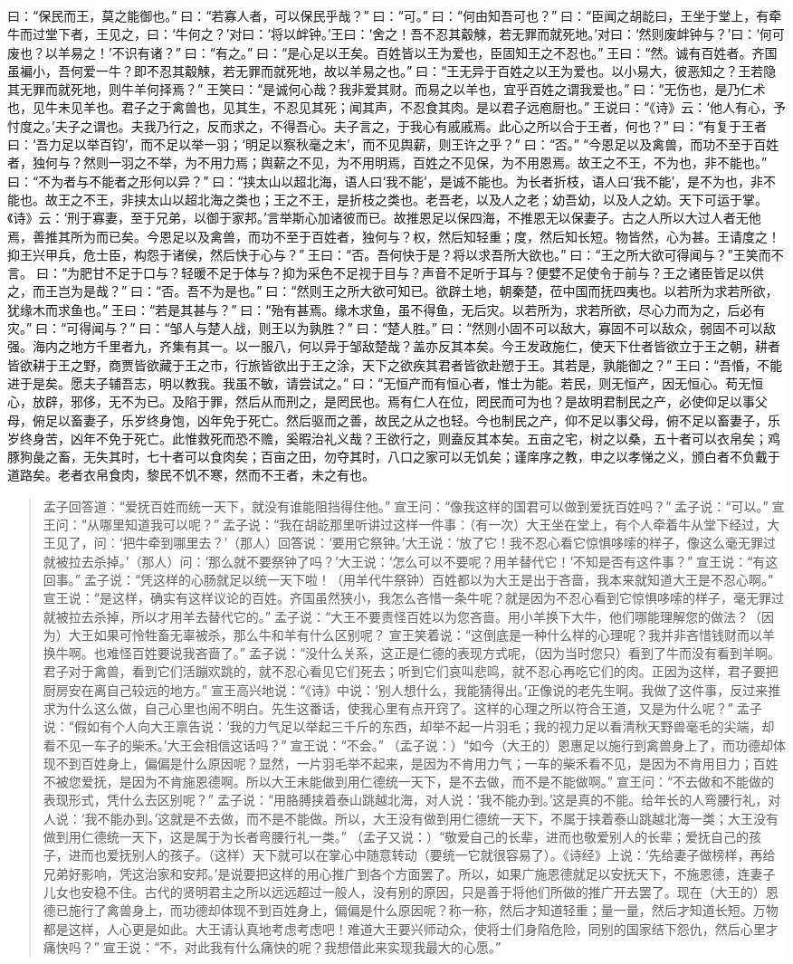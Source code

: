曰：“保民而王，莫之能御也。”
曰：“若寡人者，可以保民乎哉？”
曰：“可。”
曰：“何由知吾可也？”
曰：“臣闻之胡龁曰，王坐于堂上，有牵牛而过堂下者，王见之，曰：‘牛何之？’对曰：‘将以衅钟。’王曰：‘舍之！吾不忍其觳觫，若无罪而就死地。’对曰：‘然则废衅钟与？’曰：‘何可废也？以羊易之！’不识有诸？”
曰：“有之。”
曰：“是心足以王矣。百姓皆以王为爱也，臣固知王之不忍也。”
王曰：“然。诚有百姓者。齐国虽褊小，吾何爱一牛？即不忍其觳觫，若无罪而就死地，故以羊易之也。”
曰：“王无异于百姓之以王为爱也。以小易大，彼恶知之？王若隐其无罪而就死地，则牛羊何择焉？”
王笑曰：“是诚何心哉？我非爱其财。而易之以羊也，宜乎百姓之谓我爱也。”
曰：“无伤也，是乃仁术也，见牛未见羊也。君子之于禽兽也，见其生，不忍见其死；闻其声，不忍食其肉。是以君子远庖厨也。”
王说曰：“《诗》云：‘他人有心，予忖度之。’夫子之谓也。夫我乃行之，反而求之，不得吾心。夫子言之，于我心有戚戚焉。此心之所以合于王者，何也？”
曰：“有复于王者曰：‘吾力足以举百钧’，而不足以举一羽；‘明足以察秋毫之末’，而不见舆薪，则王许之乎？”
曰：“否。”
“今恩足以及禽兽，而功不至于百姓者，独何与？然则一羽之不举，为不用力焉；舆薪之不见，为不用明焉，百姓之不见保，为不用恩焉。故王之不王，不为也，非不能也。”
曰：“不为者与不能者之形何以异？”
曰：“挟太山以超北海，语人曰‘我不能’，是诚不能也。为长者折枝，语人曰‘我不能’，是不为也，非不能也。故王之不王，非挟太山以超北海之类也；王之不王，是折枝之类也。老吾老，以及人之老；幼吾幼，以及人之幼。天下可运于掌。《诗》云：‘刑于寡妻，至于兄弟，以御于家邦。’言举斯心加诸彼而已。故推恩足以保四海，不推恩无以保妻子。古之人所以大过人者无他焉，善推其所为而已矣。今恩足以及禽兽，而功不至于百姓者，独何与？权，然后知轻重；度，然后知长短。物皆然，心为甚。王请度之！抑王兴甲兵，危士臣，构怨于诸侯，然后快于心与？”
王曰：“否。吾何快于是？将以求吾所大欲也。”
曰：“王之所大欲可得闻与？”王笑而不言。
曰：“为肥甘不足于口与？轻暖不足于体与？抑为采色不足视于目与？声音不足听于耳与？便嬖不足使令于前与？王之诸臣皆足以供之，而王岂为是哉？”
曰：“否。吾不为是也。”
曰：“然则王之所大欲可知已。欲辟土地，朝秦楚，莅中国而抚四夷也。以若所为求若所欲，犹缘木而求鱼也。”
王曰：“若是其甚与？”
曰：“殆有甚焉。缘木求鱼，虽不得鱼，无后灾。以若所为，求若所欲，尽心力而为之，后必有灾。”
曰：“可得闻与？”
曰：“邹人与楚人战，则王以为孰胜？”
曰：“楚人胜。”
曰：“然则小固不可以敌大，寡固不可以敌众，弱固不可以敌强。海内之地方千里者九，齐集有其一。以一服八，何以异于邹敌楚哉？盖亦反其本矣。今王发政施仁，使天下仕者皆欲立于王之朝，耕者皆欲耕于王之野，商贾皆欲藏于王之市，行旅皆欲出于王之涂，天下之欲疾其君者皆欲赴愬于王。其若是，孰能御之？”
王曰：“吾惛，不能进于是矣。愿夫子辅吾志，明以教我。我虽不敏，请尝试之。”
曰：“无恒产而有恒心者，惟士为能。若民，则无恒产，因无恒心。苟无恒心，放辟，邪侈，无不为已。及陷于罪，然后从而刑之，是罔民也。焉有仁人在位，罔民而可为也？是故明君制民之产，必使仰足以事父母，俯足以畜妻子，乐岁终身饱，凶年免于死亡。然后驱而之善，故民之从之也轻。今也制民之产，仰不足以事父母，俯不足以畜妻子，乐岁终身苦，凶年不免于死亡。此惟救死而恐不赡，奚暇治礼义哉？王欲行之，则盍反其本矣。五亩之宅，树之以桑，五十者可以衣帛矣；鸡豚狗彘之畜，无失其时，七十者可以食肉矣；百亩之田，勿夺其时，八口之家可以无饥矣；谨庠序之教，申之以孝悌之义，颁白者不负戴于道路矣。老者衣帛食肉，黎民不饥不寒，然而不王者，未之有也。
>孟子回答道：“爱抚百姓而统一天下，就没有谁能阻挡得住他。”
宣王问：“像我这样的国君可以做到爱抚百姓吗？”
孟子说：“可以。”
宣王问：“从哪里知道我可以呢？”
孟子说：“我在胡龁那里听讲过这样一件事：（有一次）大王坐在堂上，有个人牵着牛从堂下经过，大王见了，问：‘把牛牵到哪里去？’（那人）回答说：‘要用它祭钟。’大王说：‘放了它！我不忍心看它惊惧哆嗦的样子，像这么毫无罪过就被拉去杀掉。’（那人）问：‘那么就不要祭钟了吗？’大王说：‘怎么可以不要呢？用羊替代它！’不知是否有这件事？”
宣王说：“有这回事。”
孟子说：“凭这样的心肠就足以统一天下啦！（用羊代牛祭钟）百姓都以为大王是出于吝啬，我本来就知道大王是不忍心啊。”
宣王说：“是这样，确实有这样议论的百姓。齐国虽然狭小，我怎么吝惜一条牛呢？就是因为不忍心看到它惊惧哆嗦的样子，毫无罪过就被拉去杀掉，所以才用羊去替代它的。”
孟子说：“大王不要责怪百姓以为您吝啬。用小羊换下大牛，他们哪能理解您的做法？（因为）大王如果可怜牲畜无辜被杀，那么牛和羊有什么区别呢？
宣王笑着说：“这倒底是一种什么样的心理呢？我并非吝惜钱财而以羊换牛啊。也难怪百姓要说我吝啬了。”
孟子说：“没什么关系，这正是仁德的表现方式呢，（因为当时您只）看到了牛而没有看到羊啊。君子对于禽兽，看到它们活蹦欢跳的，就不忍心看见它们死去；听到它们哀叫悲鸣，就不忍心再吃它们的肉。正因为这样，君子要把厨房安在离自己较远的地方。”
宣王高兴地说：“《诗》中说：‘别人想什么，我能猜得出。’正像说的老先生啊。我做了这件事，反过来推求为什么这么做，自己心里也闹不明白。先生这番话，使我心里有点开窍了。这样的心理之所以符合王道，又是为什么呢？”
孟子说：“假如有个人向大王禀告说：‘我的力气足以举起三千斤的东西，却举不起一片羽毛；我的视力足以看清秋天野兽毫毛的尖端，却看不见一车子的柴禾。’大王会相信这话吗？”
宣王说：“不会。”
（孟子说：）“如今（大王的）恩惠足以施行到禽兽身上了，而功德却体现不到百姓身上，偏偏是什么原因呢？显然，一片羽毛举不起来，是因为不肯用力气；一车的柴禾看不见，是因为不肯用目力；百姓不被您爱抚，是因为不肯施恩德啊。所以大王未能做到用仁德统一天下，是不去做，而不是不能做啊。”
宣王问：“不去做和不能做的表现形式，凭什么去区别呢？”
孟子说：“用胳膊挟着泰山跳越北海，对人说：‘我不能办到。’这是真的不能。给年长的人弯腰行礼，对人说：‘我不能办到。’这就是不去做，而不是不能做。所以，大王没有做到用仁德统一天下，不属于挟着泰山跳越北海一类；大王没有做到用仁德统一天下，这是属于为长者弯腰行礼一类。”
（孟子又说：）“敬爱自己的长辈，进而也敬爱别人的长辈；爱抚自己的孩子，进而也爱抚别人的孩子。（这样）天下就可以在掌心中随意转动（要统一它就很容易了）。《诗经》上说：‘先给妻子做榜样，再给兄弟好影响，凭这治家和安邦。’是说要把这样的用心推广到各个方面罢了。所以，如果广施恩德就足以安抚天下，不施恩德，连妻子儿女也安稳不住。古代的贤明君主之所以远远超过一般人，没有别的原因，只是善于将他们所做的推广开去罢了。现在（大王的）恩德已施行了禽兽身上，而功德却体现不到百姓身上，偏偏是什么原因呢？称一称，然后才知道轻重；量一量，然后才知道长短。万物都是这样，人心更是如此。大王请认真地考虑考虑吧！难道大王要兴师动众，使将士们身陷危险，同别的国家结下怨仇，然后心里才痛快吗？”
宣王说：“不，对此我有什么痛快的呢？我想借此来实现我最大的心愿。”